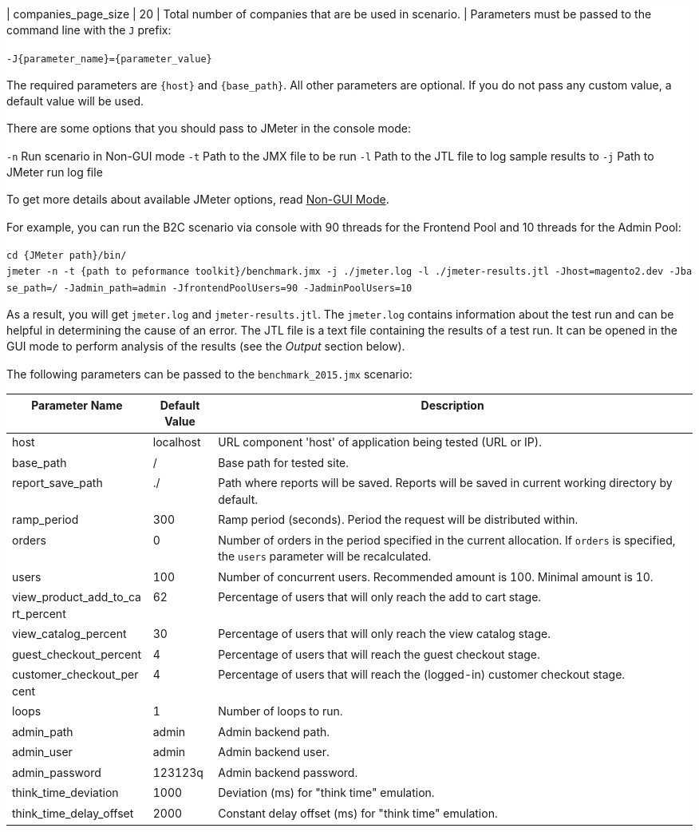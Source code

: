 | companies_page_size                  | 20             | Total number of companies that are be used in scenario.                                                |
Parameters must be passed to the command line with the `J` prefix:

`-J{parameter_name}={parameter_value}`

The required parameters are `{host}` and `{base_path}`. All other parameters are optional. If you do not pass any custom value, a default value will be used.

There are some options that you should pass to JMeter in the console mode:

`-n` Run scenario in Non-GUI mode
`-t` Path to the JMX file to be run
`-l` Path to the JTL file to log sample results to
`-j` Path to JMeter run log file

To get more details about available JMeter options, read [Non-GUI Mode](http://jmeter.apache.org/usermanual/get-started.html#non_gui).

For example, you can run the B2C scenario via console with 90 threads for the Frontend Pool and 10 threads for the Admin Pool:

    cd {JMeter path}/bin/
    jmeter -n -t {path to peformance toolkit}/benchmark.jmx -j ./jmeter.log -l ./jmeter-results.jtl -Jhost=magento2.dev -Jbase_path=/ -Jadmin_path=admin -JfrontendPoolUsers=90 -JadminPoolUsers=10

As a result, you will get `jmeter.log` and `jmeter-results.jtl`. The `jmeter.log` contains information about the test run and can be helpful in determining the cause of an error. The JTL file is a text file containing the results of a test run. It can be opened in the GUI mode to perform analysis of the results (see the *Output* section below).


The following parameters can be passed to the `benchmark_2015.jmx` scenario:

| Parameter Name                   | Default Value       | Description                                                                                                                               |
| -------------------------------- | ------------------- | ----------------------------------------------------------------------------------------------------------------------------------------- |
| host                             | localhost           | URL component 'host' of application being tested (URL or IP).                                                                             |
| base_path                        | /                   | Base path for tested site.                                                                                                                |
| report_save_path                 | ./                  | Path where reports will be saved. Reports will be saved in current working directory by default.                                          |
| ramp_period                      | 300                 | Ramp period (seconds). Period the request will be distributed within.                                                                     |
| orders                           | 0                   | Number of orders in the period specified in the current allocation. If `orders` is specified, the `users` parameter will be recalculated. |
| users                            | 100                 | Number of concurrent users. Recommended amount is 100. Minimal amount is 10.                                                              |
| view_product_add_to_cart_percent | 62                  | Percentage of users that will only reach the add to cart stage.                                                                           |
| view_catalog_percent             | 30                  | Percentage of users that will only reach the view catalog stage.                                                                          |
| guest_checkout_percent           | 4                   | Percentage of users that will reach the guest checkout stage.                                                                             |
| customer_checkout_percent        | 4                   | Percentage of users that will reach the (logged-in) customer checkout stage.                                                              |
| loops                            | 1                   | Number of loops to run.                                                                                                                   |
| admin_path                       | admin               | Admin backend path.                                                                                                                       |
| admin_user                       | admin               | Admin backend user.                                                                                                                       |
| admin_password                   | 123123q             | Admin backend password.                                                                                                                   |
| think_time_deviation             | 1000                | Deviation (ms) for "think time" emulation.                                                                                                |
| think_time_delay_offset          | 2000                | Constant delay offset (ms) for "think time" emulation.                                                                                    |
